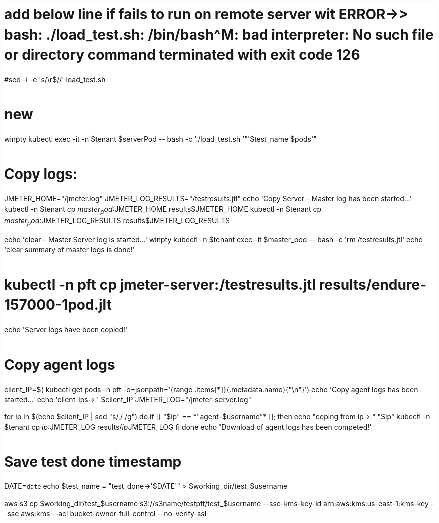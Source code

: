 # add below line if fails to run on remote server wit ERROR->>  bash: ./load_test.sh: /bin/bash^M: bad interpreter: No such file or directory command terminated with exit code 126
#sed -i -e 's/\r$//' load_test.sh

# new
winpty kubectl exec -it -n $tenant $serverPod -- bash -c './load_test.sh '"'$test_name $pods'" 

# Copy logs:
JMETER_HOME="/jmeter.log"
JMETER_LOG_RESULTS="/testresults.jtl"
echo 'Copy Server - Master log has been started...'
kubectl -n $tenant cp $master_pod:$JMETER_HOME results$JMETER_HOME
kubectl -n $tenant cp $master_pod:$JMETER_LOG_RESULTS results$JMETER_LOG_RESULTS

echo 'clear - Master Server log is started...'
winpty kubectl -n $tenant exec -it $master_pod -- bash  -c 'rm /testresults.jtl'
echo 'clear summary of master logs is done!'

#  kubectl -n pft cp jmeter-server:/testresults.jtl results/endure-157000-1pod.jlt
echo 'Server logs have been copied!'
# Copy agent logs
client_IP=$( kubectl get pods -n pft -o=jsonpath='{range .items[*]}{.metadata.name}{"\n"}')
echo 'Copy agent logs has been started...'
echo 'client-ips-> ' $client_IP
JMETER_LOG="/jmeter-server.log"

for ip in $(echo $client_IP | sed "s/,/ /g")
    do
    if [[ "$ip" == *"agent-$username"* ]]; then
        echo "coping from ip-> " "$ip"
        kubectl -n $tenant cp $ip:$JMETER_LOG results/$ip$JMETER_LOG
    fi
done
echo 'Download of agent logs has been competed!'

# Save test done timestamp 
DATE=`date`
echo $test_name = "test_done->'$DATE'" > $working_dir/test_$username

aws s3 cp $working_dir/test_$username s3://s3name/testpft/test_$username --sse-kms-key-id arn:aws:kms:us-east-1:kms-key --sse aws:kms --acl bucket-owner-full-control  --no-verify-ssl 
>>>
